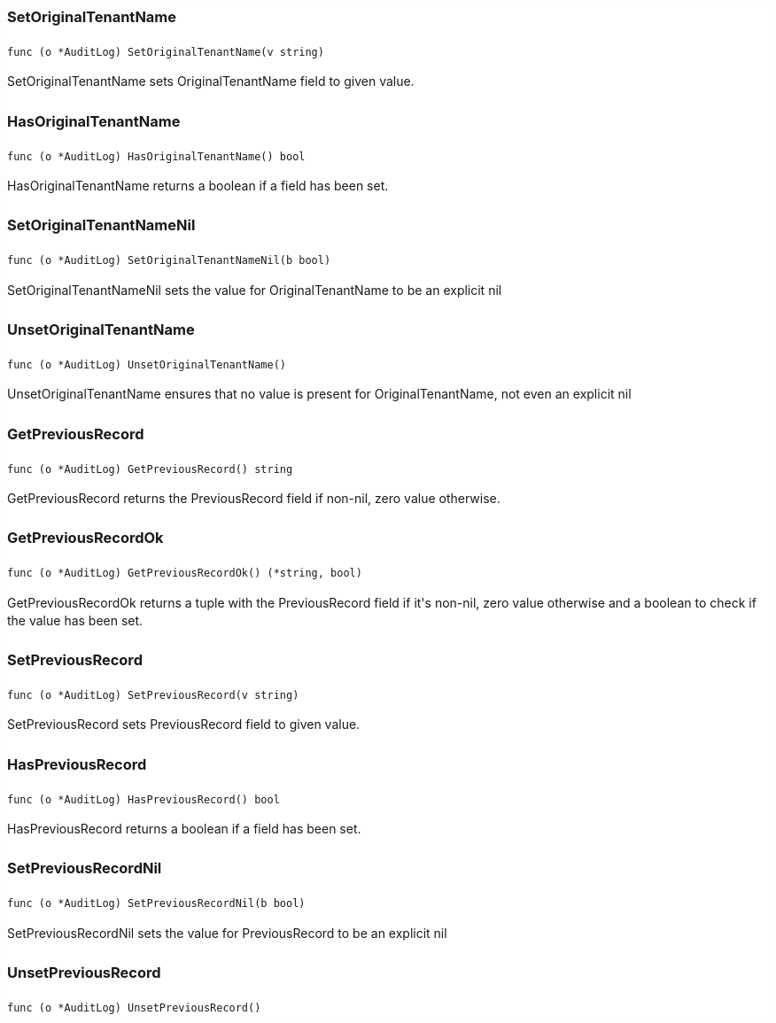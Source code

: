 ### SetOriginalTenantName

`func (o *AuditLog) SetOriginalTenantName(v string)`

SetOriginalTenantName sets OriginalTenantName field to given value.

### HasOriginalTenantName

`func (o *AuditLog) HasOriginalTenantName() bool`

HasOriginalTenantName returns a boolean if a field has been set.

### SetOriginalTenantNameNil

`func (o *AuditLog) SetOriginalTenantNameNil(b bool)`

 SetOriginalTenantNameNil sets the value for OriginalTenantName to be an explicit nil

### UnsetOriginalTenantName
`func (o *AuditLog) UnsetOriginalTenantName()`

UnsetOriginalTenantName ensures that no value is present for OriginalTenantName, not even an explicit nil
### GetPreviousRecord

`func (o *AuditLog) GetPreviousRecord() string`

GetPreviousRecord returns the PreviousRecord field if non-nil, zero value otherwise.

### GetPreviousRecordOk

`func (o *AuditLog) GetPreviousRecordOk() (*string, bool)`

GetPreviousRecordOk returns a tuple with the PreviousRecord field if it's non-nil, zero value otherwise
and a boolean to check if the value has been set.

### SetPreviousRecord

`func (o *AuditLog) SetPreviousRecord(v string)`

SetPreviousRecord sets PreviousRecord field to given value.

### HasPreviousRecord

`func (o *AuditLog) HasPreviousRecord() bool`

HasPreviousRecord returns a boolean if a field has been set.

### SetPreviousRecordNil

`func (o *AuditLog) SetPreviousRecordNil(b bool)`

 SetPreviousRecordNil sets the value for PreviousRecord to be an explicit nil

### UnsetPreviousRecord
`func (o *AuditLog) UnsetPreviousRecord()`
